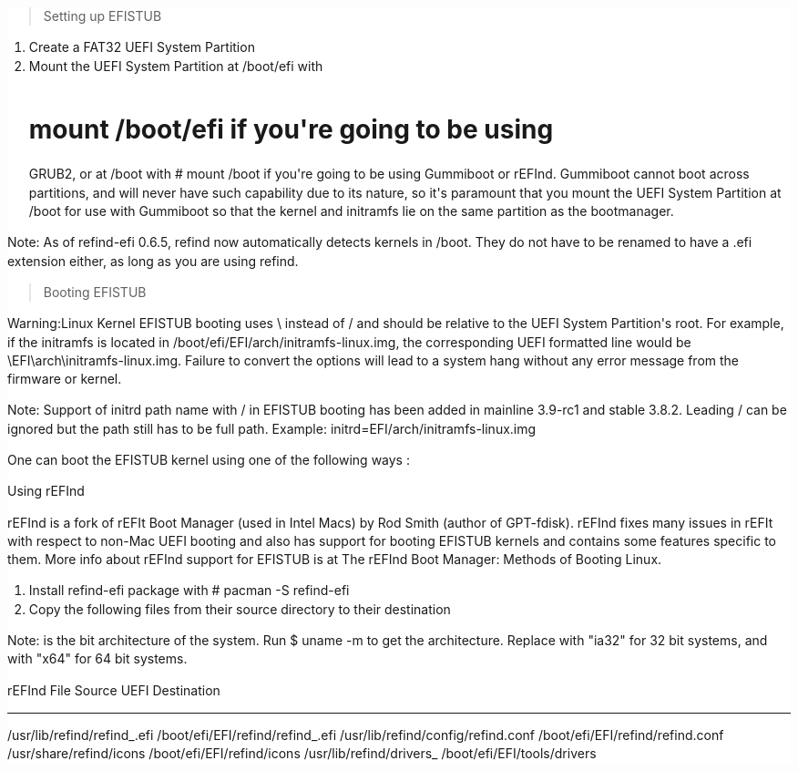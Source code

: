 > Setting up EFISTUB

1.  Create a FAT32 UEFI System Partition
2.  Mount the UEFI System Partition at /boot/efi with
    # mount <UEFI Partition> /boot/efi if you're going to be using
    GRUB2, or at /boot with # mount <UEFI Partition> /boot if you're
    going to be using Gummiboot or rEFInd. Gummiboot cannot boot across
    partitions, and will never have such capability due to its nature,
    so it's paramount that you mount the UEFI System Partition at /boot
    for use with Gummiboot so that the kernel and initramfs lie on the
    same partition as the bootmanager.

Note: As of refind-efi 0.6.5, refind now automatically detects kernels
in /boot. They do not have to be renamed to have a .efi extension
either, as long as you are using refind.

> Booting EFISTUB

Warning:Linux Kernel EFISTUB booting uses \ instead of / and should be
relative to the UEFI System Partition's root. For example, if the
initramfs is located in /boot/efi/EFI/arch/initramfs-linux.img, the
corresponding UEFI formatted line would be
\EFI\arch\initramfs-linux.img. Failure to convert the options will lead
to a system hang without any error message from the firmware or kernel.

Note: Support of initrd path name with / in EFISTUB booting has been
added in mainline 3.9-rc1 and stable 3.8.2. Leading / can be ignored but
the path still has to be full path. Example:
initrd=EFI/arch/initramfs-linux.img

  

One can boot the EFISTUB kernel using one of the following ways :

Using rEFInd

rEFInd is a fork of rEFIt Boot Manager (used in Intel Macs) by Rod Smith
(author of GPT-fdisk). rEFInd fixes many issues in rEFIt with respect to
non-Mac UEFI booting and also has support for booting EFISTUB kernels
and contains some features specific to them. More info about rEFInd
support for EFISTUB is at The rEFInd Boot Manager: Methods of Booting
Linux.

1.  Install refind-efi package with # pacman -S refind-efi
2.  Copy the following files from their source directory to their
    destination

Note:<arch> is the bit architecture of the system. Run $ uname -m to get
the architecture. Replace <arch> with "ia32" for 32 bit systems, and
<arch> with "x64" for 64 bit systems.

  rEFInd File Source                   UEFI Destination
  ------------------------------------ ----------------------------------------
  /usr/lib/refind/refind_<arch>.efi    /boot/efi/EFI/refind/refind_<arch>.efi
  /usr/lib/refind/config/refind.conf   /boot/efi/EFI/refind/refind.conf
  /usr/share/refind/icons              /boot/efi/EFI/refind/icons
  /usr/lib/refind/drivers_<arch>       /boot/efi/EFI/tools/drivers
